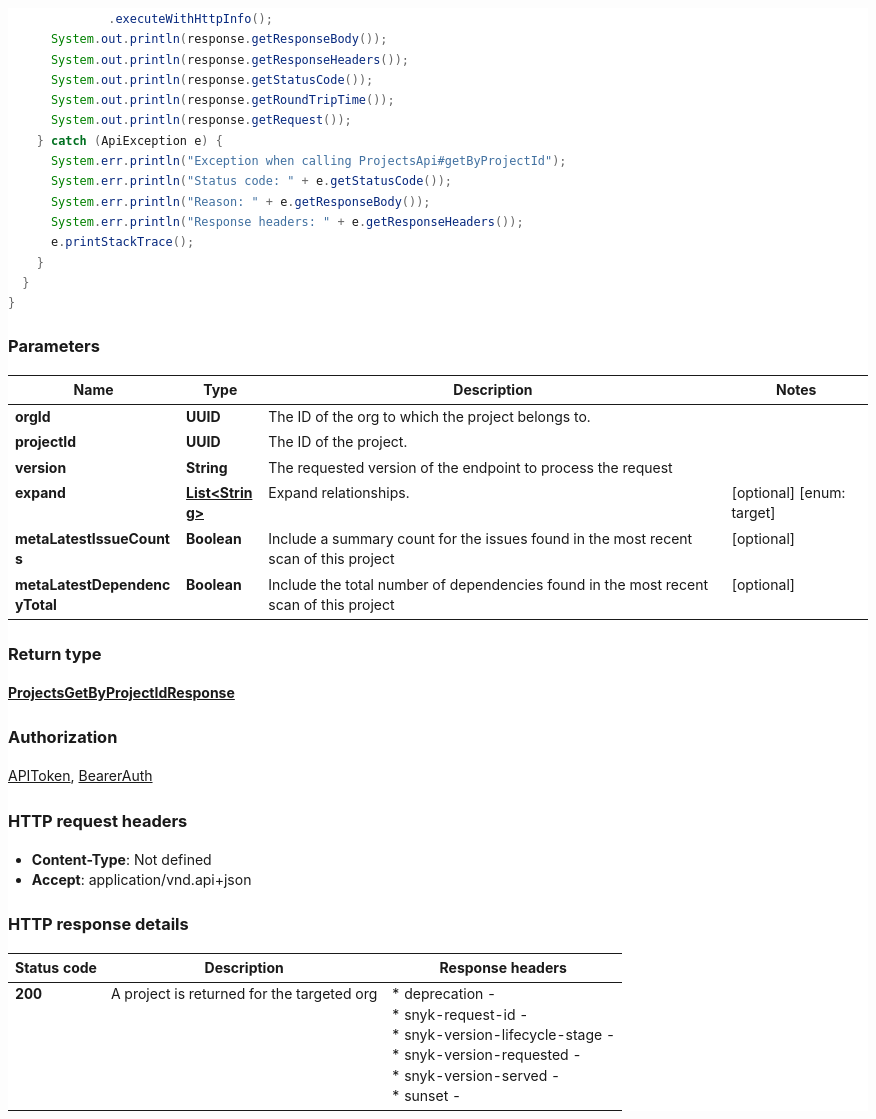 ```java
              .executeWithHttpInfo();
      System.out.println(response.getResponseBody());
      System.out.println(response.getResponseHeaders());
      System.out.println(response.getStatusCode());
      System.out.println(response.getRoundTripTime());
      System.out.println(response.getRequest());
    } catch (ApiException e) {
      System.err.println("Exception when calling ProjectsApi#getByProjectId");
      System.err.println("Status code: " + e.getStatusCode());
      System.err.println("Reason: " + e.getResponseBody());
      System.err.println("Response headers: " + e.getResponseHeaders());
      e.printStackTrace();
    }
  }
}

```

### Parameters

| Name | Type | Description  | Notes |
|------------- | ------------- | ------------- | -------------|
| **orgId** | **UUID**| The ID of the org to which the project belongs to. | |
| **projectId** | **UUID**| The ID of the project. | |
| **version** | **String**| The requested version of the endpoint to process the request | |
| **expand** | [**List&lt;String&gt;**](String.md)| Expand relationships. | [optional] [enum: target] |
| **metaLatestIssueCounts** | **Boolean**| Include a summary count for the issues found in the most recent scan of this project | [optional] |
| **metaLatestDependencyTotal** | **Boolean**| Include the total number of dependencies found in the most recent scan of this project | [optional] |

### Return type

[**ProjectsGetByProjectIdResponse**](ProjectsGetByProjectIdResponse.md)

### Authorization

[APIToken](../README.md#APIToken), [BearerAuth](../README.md#BearerAuth)

### HTTP request headers

 - **Content-Type**: Not defined
 - **Accept**: application/vnd.api+json

### HTTP response details
| Status code | Description | Response headers |
|-------------|-------------|------------------|
| **200** | A project is returned for the targeted org |  * deprecation -  <br>  * snyk-request-id -  <br>  * snyk-version-lifecycle-stage -  <br>  * snyk-version-requested -  <br>  * snyk-version-served -  <br>  * sunset -  <br>  |
